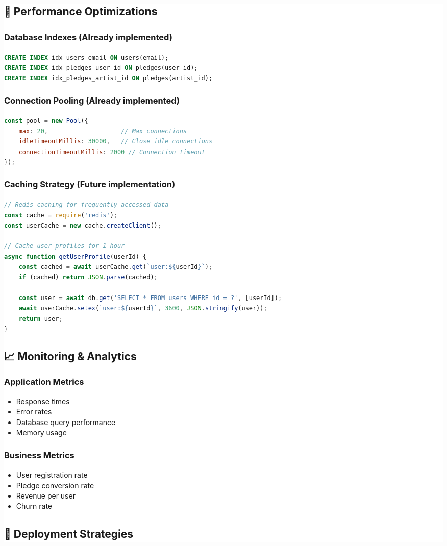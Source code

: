 ## 🔧 **Performance Optimizations**

### **Database Indexes** (Already implemented)
```sql
CREATE INDEX idx_users_email ON users(email);
CREATE INDEX idx_pledges_user_id ON pledges(user_id);
CREATE INDEX idx_pledges_artist_id ON pledges(artist_id);
```

### **Connection Pooling** (Already implemented)
```javascript
const pool = new Pool({
    max: 20,                    // Max connections
    idleTimeoutMillis: 30000,   // Close idle connections
    connectionTimeoutMillis: 2000 // Connection timeout
});
```

### **Caching Strategy** (Future implementation)
```javascript
// Redis caching for frequently accessed data
const cache = require('redis');
const userCache = new cache.createClient();

// Cache user profiles for 1 hour
async function getUserProfile(userId) {
    const cached = await userCache.get(`user:${userId}`);
    if (cached) return JSON.parse(cached);
    
    const user = await db.get('SELECT * FROM users WHERE id = ?', [userId]);
    await userCache.setex(`user:${userId}`, 3600, JSON.stringify(user));
    return user;
}
```

## 📈 **Monitoring & Analytics**

### **Application Metrics**
- Response times
- Error rates
- Database query performance
- Memory usage

### **Business Metrics**
- User registration rate
- Pledge conversion rate
- Revenue per user
- Churn rate

## 🚀 **Deployment Strategies**
